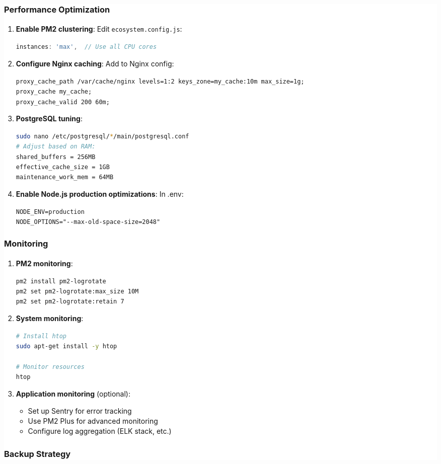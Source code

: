 ### Performance Optimization

1. **Enable PM2 clustering**:
   Edit `ecosystem.config.js`:
   ```javascript
   instances: 'max',  // Use all CPU cores
   ```

2. **Configure Nginx caching**:
   Add to Nginx config:
   ```nginx
   proxy_cache_path /var/cache/nginx levels=1:2 keys_zone=my_cache:10m max_size=1g;
   proxy_cache my_cache;
   proxy_cache_valid 200 60m;
   ```

3. **PostgreSQL tuning**:
   ```bash
   sudo nano /etc/postgresql/*/main/postgresql.conf
   # Adjust based on RAM:
   shared_buffers = 256MB
   effective_cache_size = 1GB
   maintenance_work_mem = 64MB
   ```

4. **Enable Node.js production optimizations**:
   In .env:
   ```env
   NODE_ENV=production
   NODE_OPTIONS="--max-old-space-size=2048"
   ```

### Monitoring

1. **PM2 monitoring**:
   ```bash
   pm2 install pm2-logrotate
   pm2 set pm2-logrotate:max_size 10M
   pm2 set pm2-logrotate:retain 7
   ```

2. **System monitoring**:
   ```bash
   # Install htop
   sudo apt-get install -y htop

   # Monitor resources
   htop
   ```

3. **Application monitoring** (optional):
   - Set up Sentry for error tracking
   - Use PM2 Plus for advanced monitoring
   - Configure log aggregation (ELK stack, etc.)

### Backup Strategy
